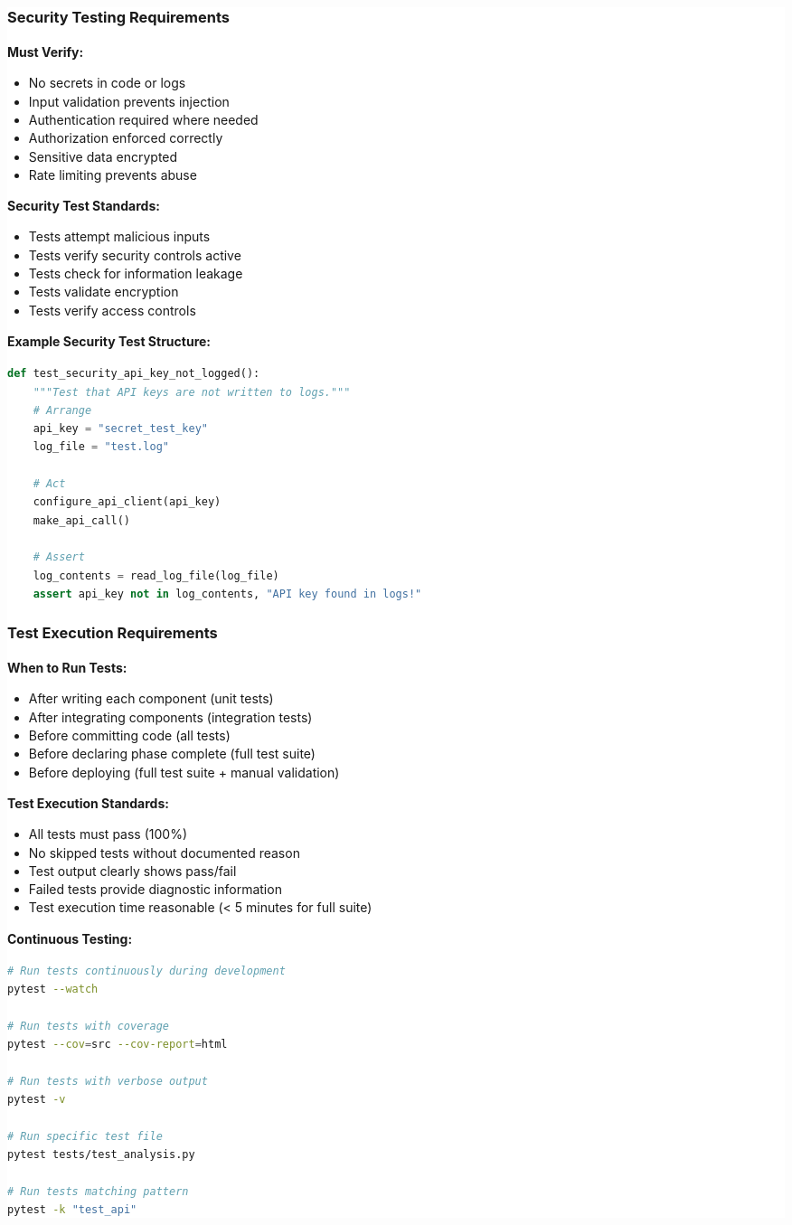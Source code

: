 ### Security Testing Requirements

**Must Verify:**
- No secrets in code or logs
- Input validation prevents injection
- Authentication required where needed
- Authorization enforced correctly
- Sensitive data encrypted
- Rate limiting prevents abuse

**Security Test Standards:**
- Tests attempt malicious inputs
- Tests verify security controls active
- Tests check for information leakage
- Tests validate encryption
- Tests verify access controls

**Example Security Test Structure:**
```python
def test_security_api_key_not_logged():
    """Test that API keys are not written to logs."""
    # Arrange
    api_key = "secret_test_key"
    log_file = "test.log"

    # Act
    configure_api_client(api_key)
    make_api_call()

    # Assert
    log_contents = read_log_file(log_file)
    assert api_key not in log_contents, "API key found in logs!"
```

### Test Execution Requirements

**When to Run Tests:**
- After writing each component (unit tests)
- After integrating components (integration tests)
- Before committing code (all tests)
- Before declaring phase complete (full test suite)
- Before deploying (full test suite + manual validation)

**Test Execution Standards:**
- All tests must pass (100%)
- No skipped tests without documented reason
- Test output clearly shows pass/fail
- Failed tests provide diagnostic information
- Test execution time reasonable (< 5 minutes for full suite)

**Continuous Testing:**
```bash
# Run tests continuously during development
pytest --watch

# Run tests with coverage
pytest --cov=src --cov-report=html

# Run tests with verbose output
pytest -v

# Run specific test file
pytest tests/test_analysis.py

# Run tests matching pattern
pytest -k "test_api"
```
